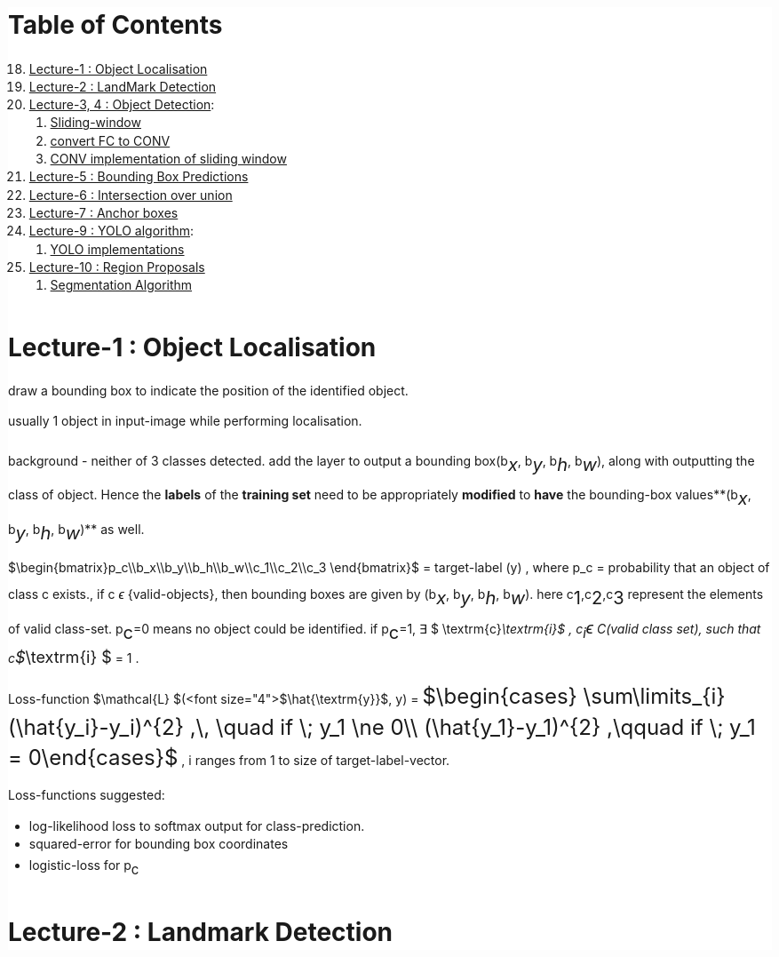 # Table of Contents

18. [Lecture-1 : Object Localisation](#res1lec23)
19. [Lecture-2 : LandMark Detection](#res1lec24)
20. [Lecture-3, 4 : Object Detection](#res1lec25):
    1. [Sliding-window](#lec25n1)
    2. [convert FC to CONV](#lec25n2)
    3. [CONV implementation of sliding window](#lec25n3)
21. [Lecture-5 : Bounding Box Predictions](#res1lec27)
22. [Lecture-6 : Intersection over union](#res1lec28)
23. [Lecture-7 : Anchor boxes](#res1lec30)
7. [Lecture-9 : YOLO algorithm]():
   1. [YOLO implementations](#lec9n1)
8. [Lecture-10 : Region Proposals](#lec10)
   1. [Segmentation Algorithm](#lec10n1)



# Lecture-1 : Object Localisation<a name="res1lec23"></a>

draw a bounding box to indicate the position of the identified object.

usually 1 object in input-image while performing localisation.

background - neither of 3 classes detected. add the layer to output a bounding box(b<font size="5">$_x$</font>, b<font size="5">$_y$</font>, b<font  size="5">$_h$</font>, b<font  size="5">$_w$</font>), along with outputting the class of object. Hence the **labels** of the **training set** need to be appropriately **modified** to **have** the bounding-box values**(b<font size="5">$_x$</font>, b<font size="5">$_y$</font>, b<font  size="5">$_h$</font>, b<font  size="5">$_w$</font>)**  as well. 

$\begin{bmatrix}p_c\\b_x\\b_y\\b_h\\b_w\\c_1\\c_2\\c_3 \end{bmatrix}$ = target-label (y) , where p_c = probability that an object of class c exists., if c $\epsilon$ {valid-objects}, then bounding boxes are given by (b<font size="5">$_x$</font>, b<font size="5">$_y$</font>, b<font  size="5">$_h$</font>, b<font  size="5">$_w$</font>). here c<font size="5">$_\textrm{1}$</font>,c<font size="5">$_\textrm{2}$</font>,c<font size="5">$_\textrm{3}$</font> represent the elements of valid class-set. p<font size="5">$_{\textrm{c}}$</font>=0 means no object could be identified. if p<font size="5">$_{\textrm{c}}$</font>=1, $\exists$ $ \textrm{c}_\textrm{i}$ , c<font size="4.5">$_\textrm{i} \epsilon$</font> C(valid class set), such that  c<font size="4.5">$_\textrm{i} $</font> = 1 .

Loss-function $\mathcal{L} $(<font size="4">$\hat{\textrm{y}}$</font>, y) = <font size="5"> $\begin{cases} \sum\limits_{i}(\hat{y_i}-y_i)^{2} ,\, \quad if \; y_1 \ne 0\\ (\hat{y_1}-y_1)^{2} ,\qquad if \; y_1 = 0\end{cases}$</font> ,  i ranges from 1 to size of target-label-vector.

Loss-functions suggested:

* log-likelihood loss to softmax output for class-prediction.
* squared-error for bounding box coordinates
* logistic-loss for p<font size="4.7">$_\textrm{c}$</font> 



# Lecture-2 : Landmark Detection <a name="res1lec24"></a>
